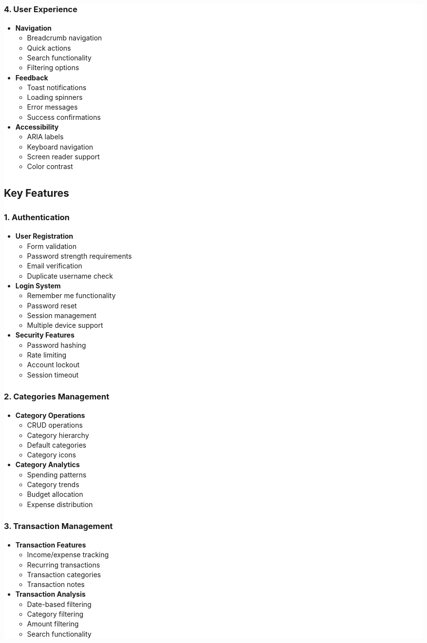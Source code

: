 ### 4. User Experience
- **Navigation**
  - Breadcrumb navigation
  - Quick actions
  - Search functionality
  - Filtering options
- **Feedback**
  - Toast notifications
  - Loading spinners
  - Error messages
  - Success confirmations
- **Accessibility**
  - ARIA labels
  - Keyboard navigation
  - Screen reader support
  - Color contrast

## Key Features

### 1. Authentication
- **User Registration**
  - Form validation
  - Password strength requirements
  - Email verification
  - Duplicate username check
- **Login System**
  - Remember me functionality
  - Password reset
  - Session management
  - Multiple device support
- **Security Features**
  - Password hashing
  - Rate limiting
  - Account lockout
  - Session timeout

### 2. Categories Management
- **Category Operations**
  - CRUD operations
  - Category hierarchy
  - Default categories
  - Category icons
- **Category Analytics**
  - Spending patterns
  - Category trends
  - Budget allocation
  - Expense distribution

### 3. Transaction Management
- **Transaction Features**
  - Income/expense tracking
  - Recurring transactions
  - Transaction categories
  - Transaction notes
- **Transaction Analysis**
  - Date-based filtering
  - Category filtering
  - Amount filtering
  - Search functionality
